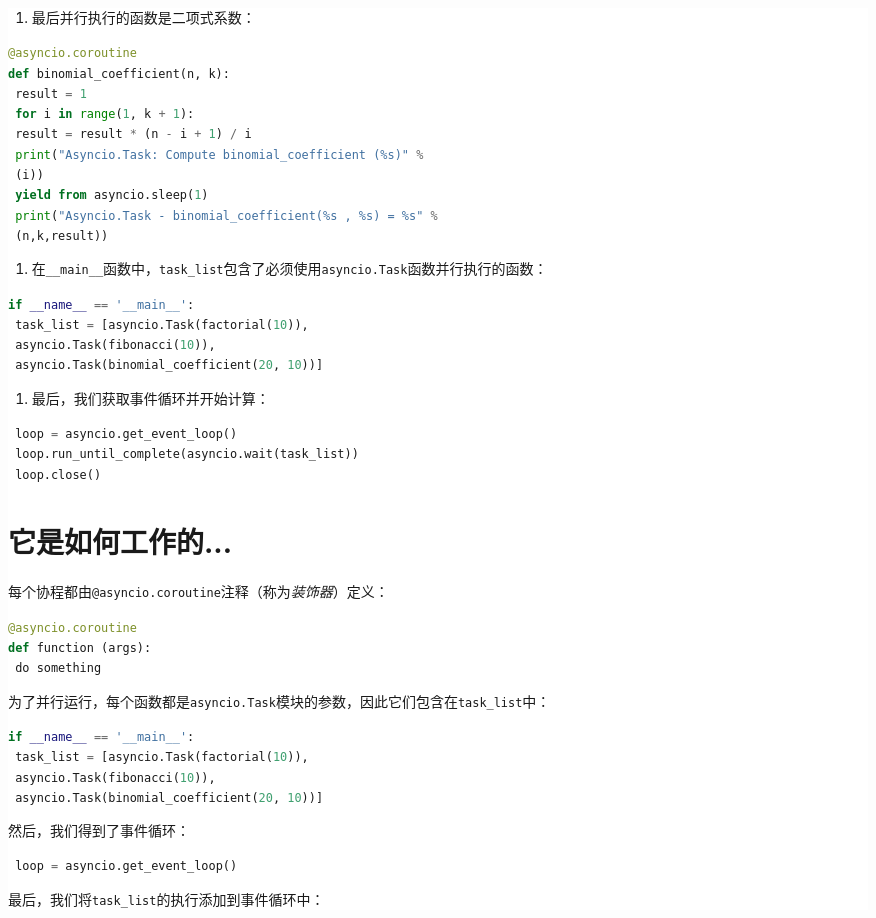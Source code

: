 1.  最后并行执行的函数是二项式系数：

```py
@asyncio.coroutine
def binomial_coefficient(n, k):
 result = 1
 for i in range(1, k + 1):
 result = result * (n - i + 1) / i
 print("Asyncio.Task: Compute binomial_coefficient (%s)" % 
 (i))
 yield from asyncio.sleep(1)
 print("Asyncio.Task - binomial_coefficient(%s , %s) = %s" % 
 (n,k,result))
```

1.  在`__main__`函数中，`task_list`包含了必须使用`asyncio.Task`函数并行执行的函数：

```py
if __name__ == '__main__':
 task_list = [asyncio.Task(factorial(10)),
 asyncio.Task(fibonacci(10)),
 asyncio.Task(binomial_coefficient(20, 10))]
```

1.  最后，我们获取事件循环并开始计算：

```py
 loop = asyncio.get_event_loop()
 loop.run_until_complete(asyncio.wait(task_list))
 loop.close()
```

# 它是如何工作的...

每个协程都由`@asyncio.coroutine`注释（称为*装饰器*）定义：

```py
@asyncio.coroutine
def function (args):
 do something
```

为了并行运行，每个函数都是`asyncio.Task`模块的参数，因此它们包含在`task_list`中：

```py
if __name__ == '__main__':
 task_list = [asyncio.Task(factorial(10)),
 asyncio.Task(fibonacci(10)),
 asyncio.Task(binomial_coefficient(20, 10))]
```

然后，我们得到了事件循环：

```py
 loop = asyncio.get_event_loop()
```

最后，我们将`task_list`的执行添加到事件循环中：
